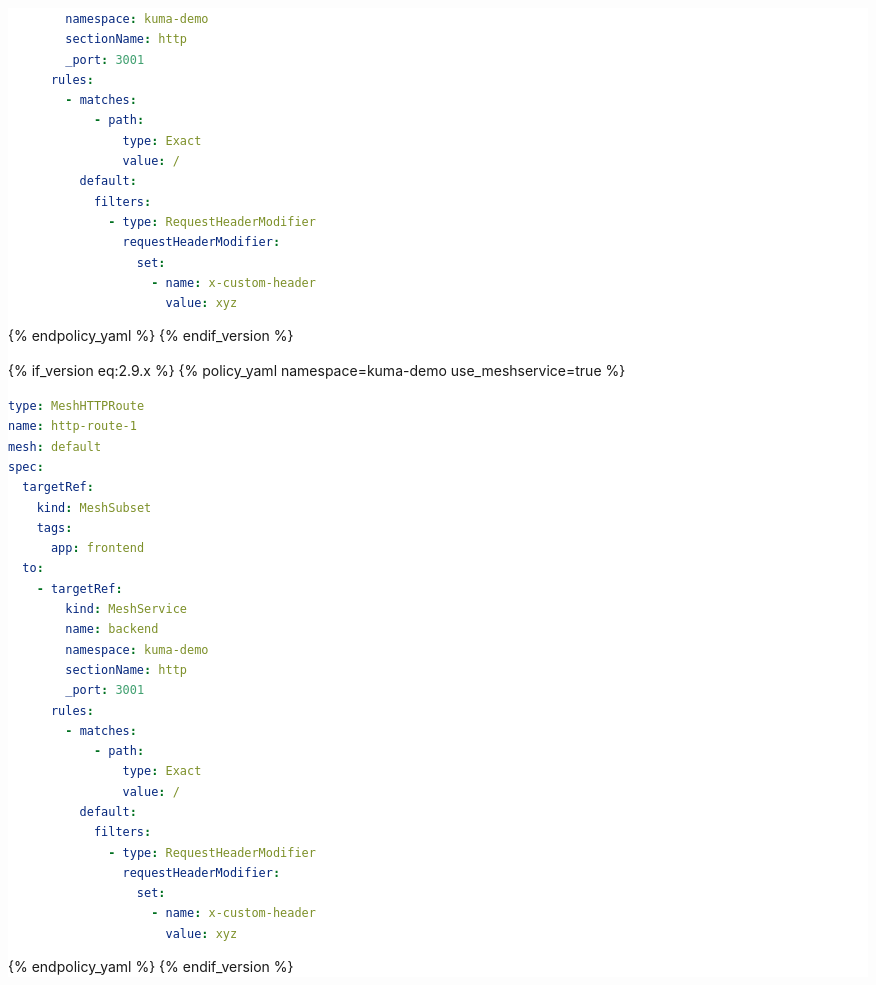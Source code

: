 ```yaml
        namespace: kuma-demo
        sectionName: http
        _port: 3001
      rules:
        - matches:
            - path:
                type: Exact
                value: /
          default:
            filters:
              - type: RequestHeaderModifier
                requestHeaderModifier:
                  set:
                    - name: x-custom-header
                      value: xyz
```
{% endpolicy_yaml %}
{% endif_version %}

{% if_version eq:2.9.x %}
{% policy_yaml namespace=kuma-demo use_meshservice=true %}
```yaml
type: MeshHTTPRoute
name: http-route-1
mesh: default
spec:
  targetRef:
    kind: MeshSubset
    tags:
      app: frontend
  to:
    - targetRef:
        kind: MeshService
        name: backend
        namespace: kuma-demo
        sectionName: http
        _port: 3001
      rules:
        - matches:
            - path:
                type: Exact
                value: /
          default:
            filters:
              - type: RequestHeaderModifier
                requestHeaderModifier:
                  set:
                    - name: x-custom-header
                      value: xyz
```
{% endpolicy_yaml %}
{% endif_version %}
